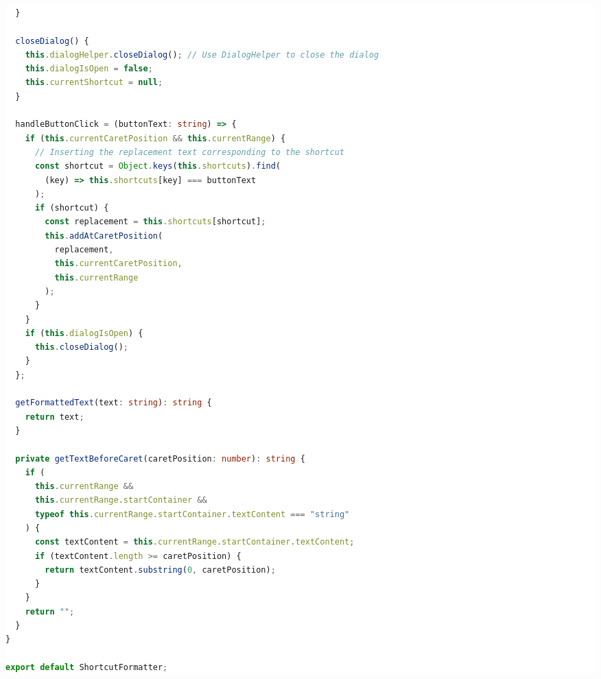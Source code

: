 ```typescript
  }

  closeDialog() {
    this.dialogHelper.closeDialog(); // Use DialogHelper to close the dialog
    this.dialogIsOpen = false;
    this.currentShortcut = null;
  }

  handleButtonClick = (buttonText: string) => {
    if (this.currentCaretPosition && this.currentRange) {
      // Inserting the replacement text corresponding to the shortcut
      const shortcut = Object.keys(this.shortcuts).find(
        (key) => this.shortcuts[key] === buttonText
      );
      if (shortcut) {
        const replacement = this.shortcuts[shortcut];
        this.addAtCaretPosition(
          replacement,
          this.currentCaretPosition,
          this.currentRange
        );
      }
    }
    if (this.dialogIsOpen) {
      this.closeDialog();
    }
  };

  getFormattedText(text: string): string {
    return text;
  }

  private getTextBeforeCaret(caretPosition: number): string {
    if (
      this.currentRange &&
      this.currentRange.startContainer &&
      typeof this.currentRange.startContainer.textContent === "string"
    ) {
      const textContent = this.currentRange.startContainer.textContent;
      if (textContent.length >= caretPosition) {
        return textContent.substring(0, caretPosition);
      }
    }
    return "";
  }
}

export default ShortcutFormatter;
```

</TabItem>
<TabItem value="Dialog" label="Dialog.tsx">
